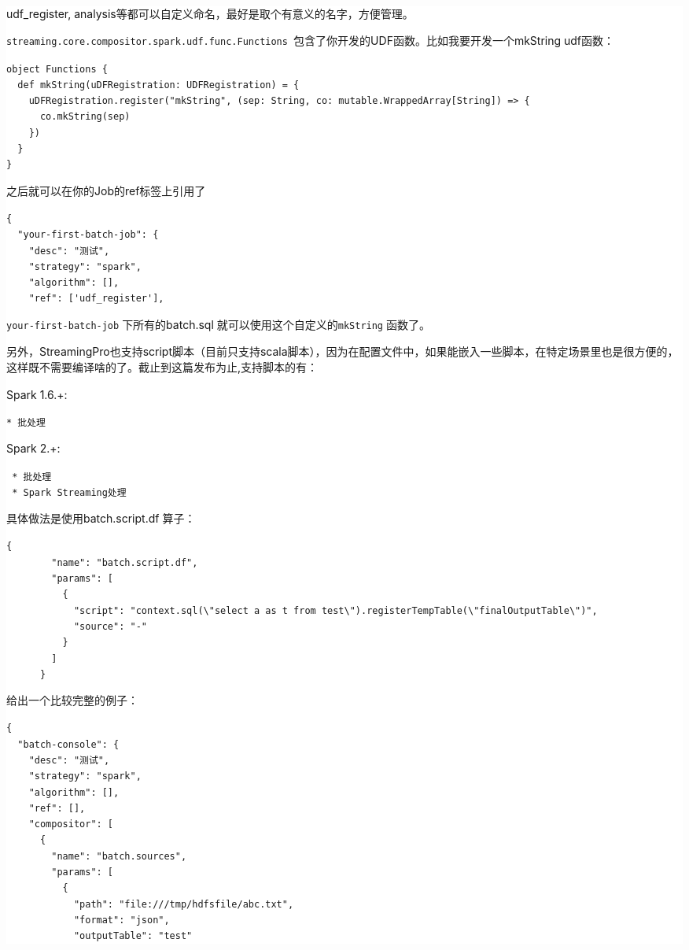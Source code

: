 udf_register, analysis等都可以自定义命名，最好是取个有意义的名字，方便管理。

`streaming.core.compositor.spark.udf.func.Functions `包含了你开发的UDF函数。比如我要开发一个mkString udf函数：

```
object Functions {
  def mkString(uDFRegistration: UDFRegistration) = {
    uDFRegistration.register("mkString", (sep: String, co: mutable.WrappedArray[String]) => {
      co.mkString(sep)
    })
  }
}
```

之后就可以在你的Job的ref标签上引用了

```
{
  "your-first-batch-job": {
    "desc": "测试",
    "strategy": "spark",
    "algorithm": [],
    "ref": ['udf_register'],
```

`your-first-batch-job` 下所有的batch.sql 就可以使用这个自定义的`mkString` 函数了。

另外，StreamingPro也支持script脚本（目前只支持scala脚本），因为在配置文件中，如果能嵌入一些脚本，在特定场景里也是很方便的，
这样既不需要编译啥的了。截止到这篇发布为止,支持脚本的有：

Spark 1.6.+:

    * 批处理

Spark 2.+:

     * 批处理
     * Spark Streaming处理

具体做法是使用batch.script.df 算子：

```
{
        "name": "batch.script.df",
        "params": [
          {
            "script": "context.sql(\"select a as t from test\").registerTempTable(\"finalOutputTable\")",
            "source": "-"
          }
        ]
      }
```

给出一个比较完整的例子：

```
{
  "batch-console": {
    "desc": "测试",
    "strategy": "spark",
    "algorithm": [],
    "ref": [],
    "compositor": [
      {
        "name": "batch.sources",
        "params": [
          {
            "path": "file:///tmp/hdfsfile/abc.txt",
            "format": "json",
            "outputTable": "test"
```